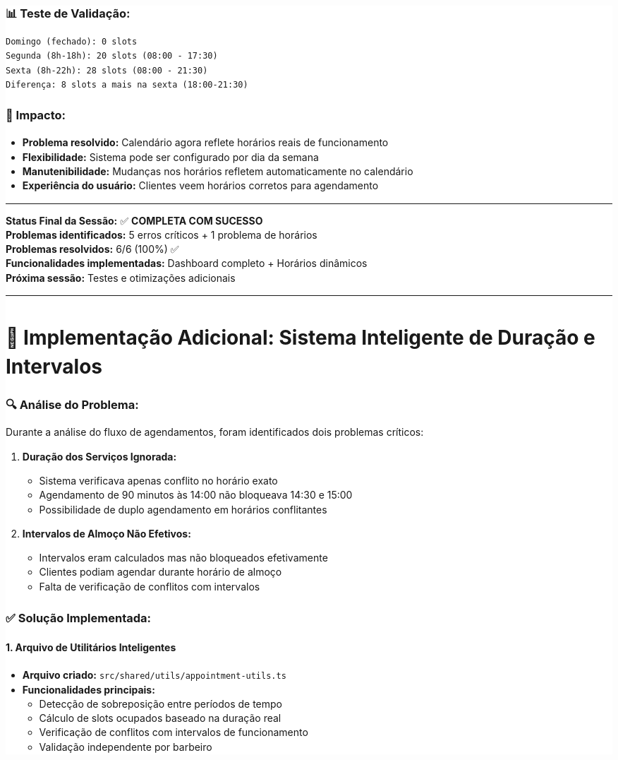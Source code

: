 ### **📊 Teste de Validação:**

```
Domingo (fechado): 0 slots
Segunda (8h-18h): 20 slots (08:00 - 17:30)
Sexta (8h-22h): 28 slots (08:00 - 21:30)
Diferença: 8 slots a mais na sexta (18:00-21:30)
```

### **🔄 Impacto:**

- **Problema resolvido:** Calendário agora reflete horários reais de funcionamento
- **Flexibilidade:** Sistema pode ser configurado por dia da semana
- **Manutenibilidade:** Mudanças nos horários refletem automaticamente no calendário
- **Experiência do usuário:** Clientes veem horários corretos para agendamento

---

**Status Final da Sessão:** ✅ **COMPLETA COM SUCESSO**  
**Problemas identificados:** 5 erros críticos + 1 problema de horários  
**Problemas resolvidos:** 6/6 (100%) ✅  
**Funcionalidades implementadas:** Dashboard completo + Horários dinâmicos  
**Próxima sessão:** Testes e otimizações adicionais

---

#

# 🎯 **Implementação Adicional: Sistema Inteligente de Duração e Intervalos**

### **🔍 Análise do Problema:**

Durante a análise do fluxo de agendamentos, foram identificados dois problemas críticos:

1. **Duração dos Serviços Ignorada:**
   - Sistema verificava apenas conflito no horário exato
   - Agendamento de 90 minutos às 14:00 não bloqueava 14:30 e 15:00
   - Possibilidade de duplo agendamento em horários conflitantes

2. **Intervalos de Almoço Não Efetivos:**
   - Intervalos eram calculados mas não bloqueados efetivamente
   - Clientes podiam agendar durante horário de almoço
   - Falta de verificação de conflitos com intervalos

### **✅ Solução Implementada:**

#### **1. Arquivo de Utilitários Inteligentes**

- **Arquivo criado:** `src/shared/utils/appointment-utils.ts`
- **Funcionalidades principais:**
  - Detecção de sobreposição entre períodos de tempo
  - Cálculo de slots ocupados baseado na duração real
  - Verificação de conflitos com intervalos de funcionamento
  - Validação independente por barbeiro
